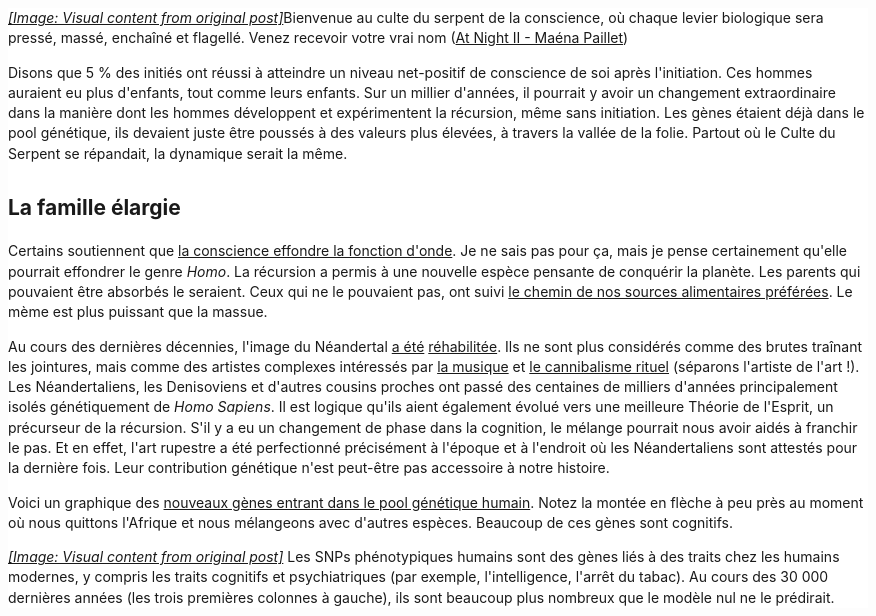 
[*[Image: Visual content from original post]*](https://substackcdn.com/image/fetch/$s_!rFdj!,f_auto,q_auto:good,fl_progressive:steep/https%3A%2F%2Fsubstack-post-media.s3.amazonaws.com%2Fpublic%2Fimages%2Fab03a89c-dfff-4850-941d-d0d2ac234f72_1920x2715.jpeg)Bienvenue au culte du serpent de la conscience, où chaque levier biologique sera pressé, massé, enchaîné et flagellé. Venez recevoir votre vrai nom ([At Night II - Maéna Paillet](https://www.artstation.com/artwork/OmEBqw))



Disons que 5 % des initiés ont réussi à atteindre un niveau net-positif de conscience de soi après l'initiation. Ces hommes auraient eu plus d'enfants, tout comme leurs enfants. Sur un millier d'années, il pourrait y avoir un changement extraordinaire dans la manière dont les hommes développent et expérimentent la récursion, même sans initiation. Les gènes étaient déjà dans le pool génétique, ils devaient juste être poussés à des valeurs plus élevées, à travers la vallée de la folie. Partout où le Culte du Serpent se répandait, la dynamique serait la même.

## La famille élargie

Certains soutiennent que [la conscience effondre la fonction d'onde](https://www.researchgate.net/publication/351428963_Consciousness_and_the_Collapse_of_the_Wave_Function). Je ne sais pas pour ça, mais je pense certainement qu'elle pourrait effondrer le genre _Homo_. La récursion a permis à une nouvelle espèce pensante de conquérir la planète. Les parents qui pouvaient être absorbés le seraient. Ceux qui ne le pouvaient pas, ont suivi [le chemin de nos sources alimentaires préférées](https://www.pnas.org/doi/10.1073/pnas.232126899). Le mème est plus puissant que la massue.

Au cours des dernières décennies, l'image du Néandertal [a été](https://dc.uwm.edu/cgi/viewcontent.cgi?article=1051&context=fieldnotes) [réhabilitée](https://mindmatters.ai/2021/07/new-find-pushes-symbolic-thinking-further-back-in-human-history/). Ils ne sont plus considérés comme des brutes traînant les jointures, mais comme des artistes complexes intéressés par [la musique](https://www.classicfm.com/discover-music/instruments/flute/worlds-oldest-instrument-neanderthal-flute/) et [le cannibalisme rituel](https://d1wqtxts1xzle7.cloudfront.net/54763249/Yustos___Yravedra2015-libre.pdf?1508454872=&response-content-disposition=inline%3B+filename%3DCannibalism_in_the_Neanderthal_World_An.pdf&Expires=1682089491&Signature=BSn1rlUX6wloFHQAjPLz3dop~rDRskW88cFp14N6B94fBLhBuEcxdGuj-LXH~YB~IVXVRv~gnUQunh2BrlH2asmGoRfmXeGAixgWjYlxdwkgnR0CrbVfkR6IxJZY3xu2fQyWkJdGHXZigJvsIwJKD45~QA1Z0W17EGRBr92~WNjXEAcKLOpu-01Or19vSmulnNiiQQiSDWzCIpU617bYmBir7VANgYxtl~nkS5sDJm3WnpXlJIG1q-4fo3fcbXwvPQGKuopxjHWpeszIcR6bYCWSCZedrwcWhd1FOFRkshh2BspNxO5pdVFjcROR2qjetecHZJnCR6T7WevgpuESqg__&Key-Pair-Id=APKAJLOHF5GGSLRBV4ZA) (séparons l'artiste de l'art !). Les Néandertaliens, les Denisoviens et d'autres cousins proches ont passé des centaines de milliers d'années principalement isolés génétiquement de _Homo Sapiens_. Il est logique qu'ils aient également évolué vers une meilleure Théorie de l'Esprit, un précurseur de la récursion. S'il y a eu un changement de phase dans la cognition, le mélange pourrait nous avoir aidés à franchir le pas. Et en effet, l'art rupestre a été perfectionné précisément à l'époque et à l'endroit où les Néandertaliens sont attestés pour la dernière fois. Leur contribution génétique n'est peut-être pas accessoire à notre histoire.

Voici un graphique des [nouveaux gènes entrant dans le pool génétique humain](https://www.biorxiv.org/content/10.1101/2023.02.05.525539v1). Notez la montée en flèche à peu près au moment où nous quittons l'Afrique et nous mélangeons avec d'autres espèces. Beaucoup de ces gènes sont cognitifs.

[*[Image: Visual content from original post]*](https://substackcdn.com/image/fetch/$s_!dSsC!,f_auto,q_auto:good,fl_progressive:steep/https%3A%2F%2Fsubstack-post-media.s3.amazonaws.com%2Fpublic%2Fimages%2F51b9b459-7957-4176-9ccf-f826c52d0140_832x616.png) Les SNPs phénotypiques humains sont des gènes liés à des traits chez les humains modernes, y compris les traits cognitifs et psychiatriques (par exemple, l'intelligence, l'arrêt du tabac). Au cours des 30 000 dernières années (les trois premières colonnes à gauche), ils sont beaucoup plus nombreux que le modèle nul ne le prédirait.


[^1]: Les dates varient de 30kya à 70kya. Autant que je sache, il n'y a pas de débat sur le fait qu'il a été réalisé par un Denisovien.
[^2]: Un développement culturel possiblement lié est l'incidence extraordinaire de trépanation des crânes néolithiques, surtout chez les hommes. C'est un phénomène mondial pour le traitement de la possession et des maux de tête qui s'arrête ensuite. Étant donné qu'il s'agit d'une intervention si extraordinaire, largement pratiquée, alors qu'il y a des preuves que la forme de nos crânes changeait, il me semble logique qu'elle ait été fonctionnelle. Qu'il y ait eu plus de maux de tête et de possession, surtout chez les hommes, à l'Holocène.
[^3]: Certains généticiens ont commenté que le chromosome X ne donne pas deux doses à cause de l'inactivation. Cependant, les effets du chromosome X sur le cerveau échappent à l'inactivation : Influences globalement divergentes mais localement convergentes des chromosomes X et Y sur le développement cortical : "La présence d'une relation négative entre la dose de X et la taille du cerveau—indépendamment du sexe gonadique—est cohérente avec la régulation directe de la taille du cerveau humain par des gènes spécifiques au chromosome X (c'est-à-dire, non-PAR) qui échappent à l'inactivation du X (Carrel et Willard 2005) bien qu'elle puisse également survenir par des mécanismes indépendants du contenu génétique du chromosome X." Montré par les effets marginaux d'un chromosome X dans une population avec des chromosomes supplémentaires. Une étude de neuroimagerie inter-espèces sur les effets de la dose de chromosomes sexuels sur l'anatomie du cerveau humain et de la souris : "La taille totale du cerveau a été substantiellement modifiée par le SCT chez les humains (significativement diminuée par XXY et augmentée par XYY), mais pas chez les souris. Des effets robustes et spatialement convergents de XXY et XYY sur le volume cérébral régional ont été observés chez les humains, mais pas chez les souris, en contrôlant les différences de volume global."
[^4]: Je veux dire plus que simplement entendre des voix ; des questions comme "Je sens que ma jambe m'appartient" prédisent également la schizophrénie.
[^5]: Jeune âge adulte ? Cela semble être un compromis entre expérience et plasticité. Pas sûr de savoir quand les deux auraient atteint un optimum pour une introspection nouvelle.
[^6]: "Cela explique tout – oui, tout – avec l'aide du serpent cosmique secret du branding. Vous avez entendu parler de la matière noire ? Eh bien, vous êtes sur le point de découvrir des mascottes sombres… Ou, vous pourriez toujours lire Lévi-Strauss à la place."
[^7]: Une de mes hypothèses est qu'une fois que vous obtenez un type de récursion, vous obtenez tout le paquet. Par conséquent, la conscience de soi et la grammaire et la pensée hiérarchique et le voyage mental dans le temps viennent tous ensemble. C'est pourquoi je date la conscience de soi en utilisant l'art (qui nécessite un voyage mental dans le temps). Jaynes ne le fait pas, et pense qu'on peut construire des pyramides sans conscience de soi (ce qui nécessite la récursion).
[^8]: La spéciation est un événement génétique. Je soutiens que nous avons utilisé le rituel pour changer le paysage de la fitness.